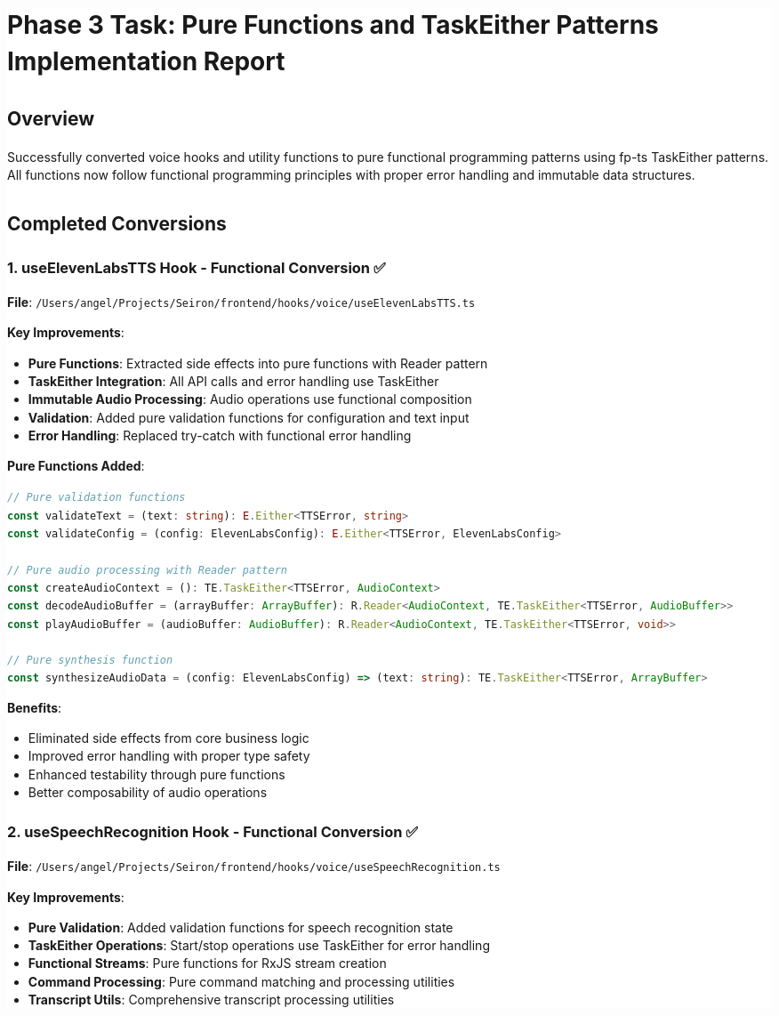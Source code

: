 # Phase 3 Task: Pure Functions and TaskEither Patterns Implementation Report

## Overview
Successfully converted voice hooks and utility functions to pure functional programming patterns using fp-ts TaskEither patterns. All functions now follow functional programming principles with proper error handling and immutable data structures.

## Completed Conversions

### 1. useElevenLabsTTS Hook - Functional Conversion ✅

**File**: `/Users/angel/Projects/Seiron/frontend/hooks/voice/useElevenLabsTTS.ts`

**Key Improvements**:
- **Pure Functions**: Extracted side effects into pure functions with Reader pattern
- **TaskEither Integration**: All API calls and error handling use TaskEither
- **Immutable Audio Processing**: Audio operations use functional composition
- **Validation**: Added pure validation functions for configuration and text input
- **Error Handling**: Replaced try-catch with functional error handling

**Pure Functions Added**:
```typescript
// Pure validation functions
const validateText = (text: string): E.Either<TTSError, string>
const validateConfig = (config: ElevenLabsConfig): E.Either<TTSError, ElevenLabsConfig>

// Pure audio processing with Reader pattern
const createAudioContext = (): TE.TaskEither<TTSError, AudioContext>
const decodeAudioBuffer = (arrayBuffer: ArrayBuffer): R.Reader<AudioContext, TE.TaskEither<TTSError, AudioBuffer>>
const playAudioBuffer = (audioBuffer: AudioBuffer): R.Reader<AudioContext, TE.TaskEither<TTSError, void>>

// Pure synthesis function
const synthesizeAudioData = (config: ElevenLabsConfig) => (text: string): TE.TaskEither<TTSError, ArrayBuffer>
```

**Benefits**:
- Eliminated side effects from core business logic
- Improved error handling with proper type safety
- Enhanced testability through pure functions
- Better composability of audio operations

### 2. useSpeechRecognition Hook - Functional Conversion ✅

**File**: `/Users/angel/Projects/Seiron/frontend/hooks/voice/useSpeechRecognition.ts`

**Key Improvements**:
- **Pure Validation**: Added validation functions for speech recognition state
- **TaskEither Operations**: Start/stop operations use TaskEither for error handling
- **Functional Streams**: Pure functions for RxJS stream creation
- **Command Processing**: Pure command matching and processing utilities
- **Transcript Utils**: Comprehensive transcript processing utilities
